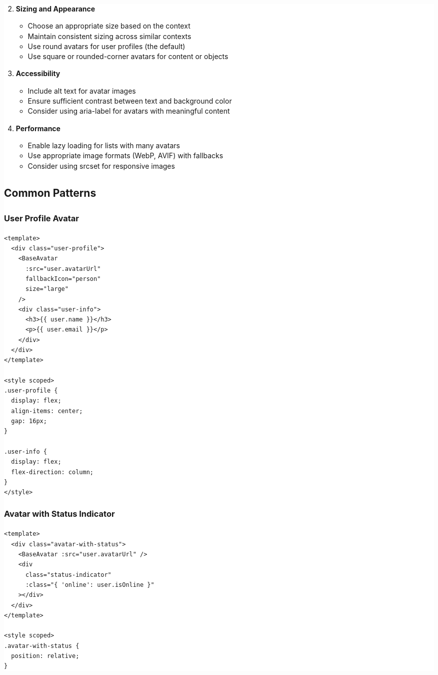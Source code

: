 2. **Sizing and Appearance**
   - Choose an appropriate size based on the context
   - Maintain consistent sizing across similar contexts
   - Use round avatars for user profiles (the default)
   - Use square or rounded-corner avatars for content or objects

3. **Accessibility**
   - Include alt text for avatar images
   - Ensure sufficient contrast between text and background color
   - Consider using aria-label for avatars with meaningful content

4. **Performance**
   - Enable lazy loading for lists with many avatars
   - Use appropriate image formats (WebP, AVIF) with fallbacks
   - Consider using srcset for responsive images

## Common Patterns

### User Profile Avatar
```vue
<template>
  <div class="user-profile">
    <BaseAvatar 
      :src="user.avatarUrl" 
      fallbackIcon="person"
      size="large"
    />
    <div class="user-info">
      <h3>{{ user.name }}</h3>
      <p>{{ user.email }}</p>
    </div>
  </div>
</template>

<style scoped>
.user-profile {
  display: flex;
  align-items: center;
  gap: 16px;
}

.user-info {
  display: flex;
  flex-direction: column;
}
</style>
```

### Avatar with Status Indicator
```vue
<template>
  <div class="avatar-with-status">
    <BaseAvatar :src="user.avatarUrl" />
    <div 
      class="status-indicator" 
      :class="{ 'online': user.isOnline }"
    ></div>
  </div>
</template>

<style scoped>
.avatar-with-status {
  position: relative;
}
```